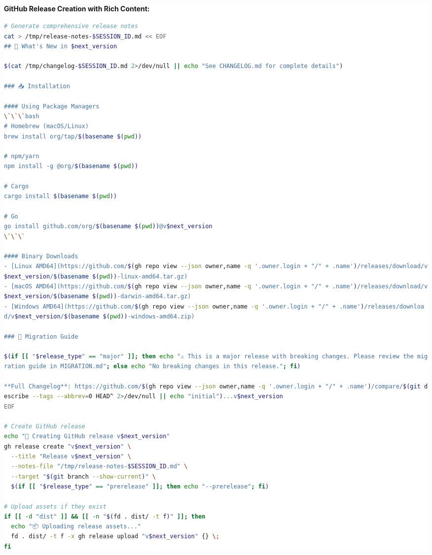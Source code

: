 **GitHub Release Creation with Rich Content:**

```bash
# Generate comprehensive release notes
cat > /tmp/release-notes-$SESSION_ID.md << EOF
## 🚀 What's New in $next_version

$(cat /tmp/changelog-$SESSION_ID.md 2>/dev/null || echo "See CHANGELOG.md for complete details")

### 📥 Installation

#### Using Package Managers
\`\`\`bash
# Homebrew (macOS/Linux)
brew install org/tap/$(basename $(pwd))

# npm/yarn
npm install -g @org/$(basename $(pwd))

# Cargo
cargo install $(basename $(pwd))

# Go
go install github.com/org/$(basename $(pwd))@v$next_version
\`\`\`

#### Binary Downloads
- [Linux AMD64](https://github.com/$(gh repo view --json owner,name -q '.owner.login + "/" + .name')/releases/download/v$next_version/$(basename $(pwd))-linux-amd64.tar.gz)
- [macOS AMD64](https://github.com/$(gh repo view --json owner,name -q '.owner.login + "/" + .name')/releases/download/v$next_version/$(basename $(pwd))-darwin-amd64.tar.gz)
- [Windows AMD64](https://github.com/$(gh repo view --json owner,name -q '.owner.login + "/" + .name')/releases/download/v$next_version/$(basename $(pwd))-windows-amd64.zip)

### 🔄 Migration Guide

$(if [[ "$release_type" == "major" ]]; then echo "⚠️ This is a major release with breaking changes. Please review the migration guide in MIGRATION.md"; else echo "No breaking changes in this release."; fi)

**Full Changelog**: https://github.com/$(gh repo view --json owner,name -q '.owner.login + "/" + .name')/compare/$(git describe --tags --abbrev=0 HEAD^ 2>/dev/null || echo "initial")...v$next_version
EOF

# Create GitHub release
echo "🚀 Creating GitHub release v$next_version"
gh release create "v$next_version" \
  --title "Release v$next_version" \
  --notes-file "/tmp/release-notes-$SESSION_ID.md" \
  --target "$(git branch --show-current)" \
  $(if [[ "$release_type" == "prerelease" ]]; then echo "--prerelease"; fi)

# Upload assets if they exist
if [[ -d "dist" ]] && [[ -n "$(fd . dist/ -t f)" ]]; then
  echo "📦 Uploading release assets..."
  fd . dist/ -t f -x gh release upload "v$next_version" {} \;
fi
```
